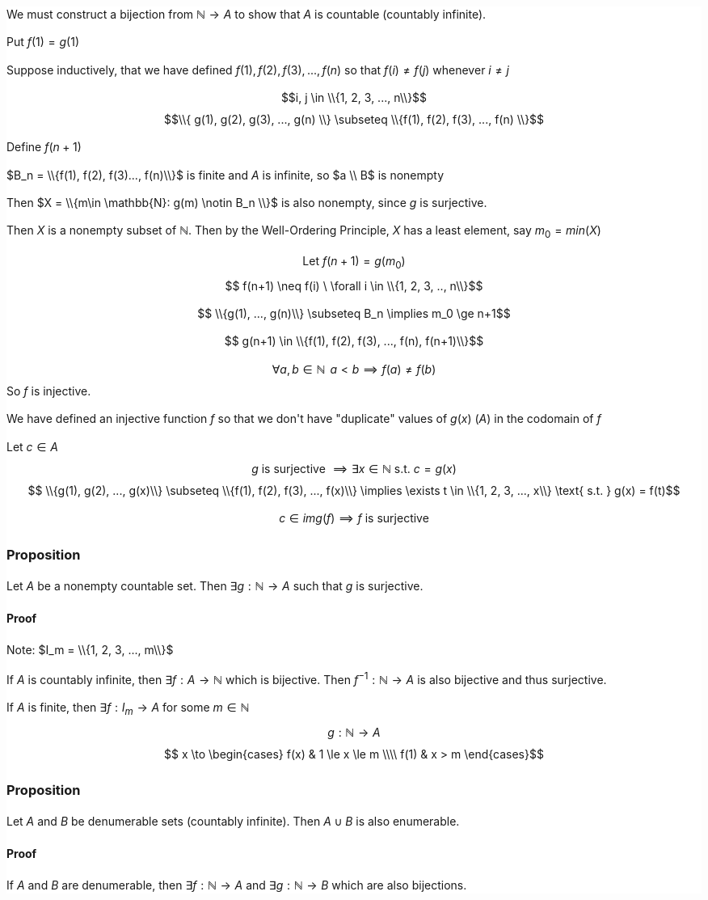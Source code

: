 We must construct a bijection from $\mathbb{N} \to A$ to show that $A$ is countable (countably infinite).  

Put $f(1) = g(1)$

Suppose inductively, that we have defined $f(1), f(2), f(3), ..., f(n)$ so that $f(i) \neq f(j)$ whenever $i \neq j$ 

$$i, j \in \\{1, 2, 3, ..., n\\}$$
$$\\{ g(1), g(2), g(3), ..., g(n) \\} \subseteq \\{f(1), f(2), f(3), ..., f(n) \\}$$

Define $f(n+1)$

$B_n = \\{f(1), f(2), f(3)..., f(n)\\}$ is finite and $A$ is infinite, so $a \\ B$ is nonempty  

Then $X = \\{m\in \mathbb{N}: g(m) \notin B_n \\}$ is also nonempty, since $g$ is surjective.

Then $X$ is a nonempty subset of $\mathbb{N}$. Then by the Well-Ordering Principle, $X$ has a least element, say $m_0 = min(X)$

$$\text{Let } f(n+1) = g(m_0)$$
$$ f(n+1) \neq f(i) \ \forall i \in \\{1, 2, 3, .., n\\}$$

$$ \\{g(1), ..., g(n)\\} \subseteq B_n \implies m_0 \ge n+1$$

$$ g(n+1) \in \\{f(1), f(2), f(3), ..., f(n), f(n+1)\\}$$

$$\forall a, b \in \mathbb{N} \ \, a < b \implies f(a) \neq f(b) $$
So $f$ is injective.

We have defined an injective function $f$ so that we don't have "duplicate" values of $g(x)$ ($A$) in the codomain of $f$

Let $c \in A$  
$$g \text{ is surjective } \implies \exists x \in \mathbb{N} \text{ s.t. } c= g(x)$$
$$ \\{g(1), g(2), ..., g(x)\\} \subseteq \\{f(1), f(2), f(3), ..., f(x)\\} \implies \exists t \in \\{1, 2, 3, ..., x\\} \text{  s.t.  } g(x) = f(t)$$

$$ c\in img(f) \implies f \text{ is surjective }$$


### Proposition
Let $A$ be a nonempty countable set. Then $\exists g : \mathbb{N} \to A$ such that $g$ is surjective.

#### Proof
Note: $I_m = \\{1, 2, 3, ..., m\\}$  

If $A$ is countably infinite, then $\exists f: A \to \mathbb{N}$ which is bijective. Then $f^{-1}: \mathbb{N} \to A$ is also bijective and thus surjective.  

If $A$ is finite, then $\exists f: I_m \to A$  for some $m \in \mathbb{N}$
$$ g: \mathbb{N} \to A$$
$$ x \to \begin{cases} f(x) & 1 \le x \le m \\\\ f(1) & x > m \end{cases}$$

### Proposition
Let $A$ and $B$ be denumerable sets (countably infinite). Then $A \cup B$ is also enumerable.

#### Proof
If $A$ and $B$ are denumerable, then $\exists f: \mathbb{N} \to A$ and $\exists g: \mathbb{N} \to B$ which are also bijections.
